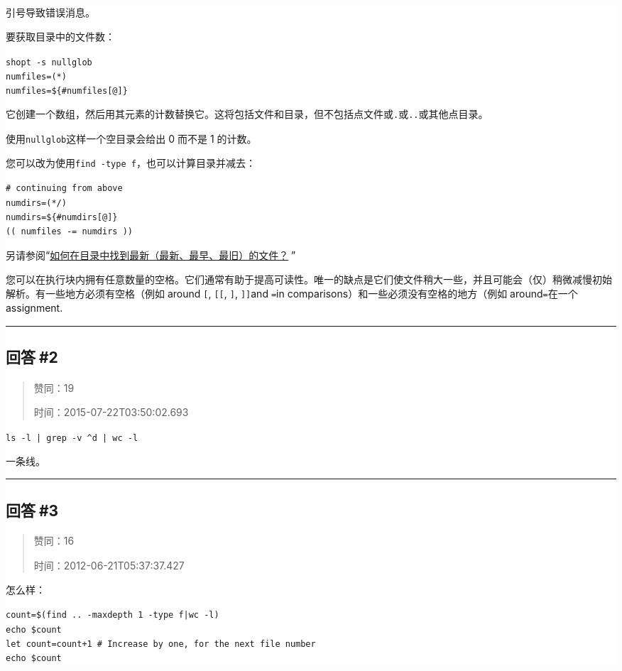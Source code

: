 引号导致错误消息。

要获取目录中的文件数：

```
shopt -s nullglob
numfiles=(*)
numfiles=${#numfiles[@]} 
```

它创建一个数组，然后用其元素的计数替换它。这将包括文件和目录，但不包括点文件或`.`或`..`或其他点目录。

使用`nullglob`这样一个空目录会给出 0 而不是 1 的计数。

您可以改为使用`find -type f`，也可以计算目录并减去：

```
# continuing from above
numdirs=(*/)
numdirs=${#numdirs[@]}
(( numfiles -= numdirs )) 
```

另请参阅“[如何在目录中找到最新（最新、最早、最旧）的文件？](http://mywiki.wooledge.org/BashFAQ/003) ”

您可以在执行块内拥有任意数量的空格。它们通常有助于提高可读性。唯一的缺点是它们使文件稍大一些，并且可能会（仅）稍微减慢初始解析。有一些地方必须有空格（例如 around `[`, `[[`, `]`, `]]`and `=`in comparisons）和一些必须没有空格的地方（例如 around`=`在一个 assignment.

* * *

## 回答 #2

> 赞同：19
> 
> 时间：2015-07-22T03:50:02.693

```
ls -l | grep -v ^d | wc -l 
```

一条线。

* * *

## 回答 #3

> 赞同：16
> 
> 时间：2012-06-21T05:37:37.427

怎么样：

```
count=$(find .. -maxdepth 1 -type f|wc -l)
echo $count
let count=count+1 # Increase by one, for the next file number
echo $count 
```
